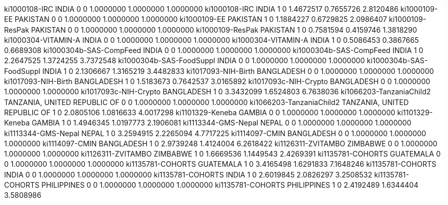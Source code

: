 ki1000108-IRC              INDIA                          0                    0                 1.0000000   1.0000000   1.0000000
ki1000108-IRC              INDIA                          1                    0                 1.4672517   0.7655726   2.8120486
ki1000109-EE               PAKISTAN                       0                    0                 1.0000000   1.0000000   1.0000000
ki1000109-EE               PAKISTAN                       1                    0                 1.1884227   0.6729825   2.0986407
ki1000109-ResPak           PAKISTAN                       0                    0                 1.0000000   1.0000000   1.0000000
ki1000109-ResPak           PAKISTAN                       1                    0                 0.7581594   0.4159746   1.3818290
ki1000304-VITAMIN-A        INDIA                          0                    0                 1.0000000   1.0000000   1.0000000
ki1000304-VITAMIN-A        INDIA                          1                    0                 0.5086453   0.3867665   0.6689308
ki1000304b-SAS-CompFeed    INDIA                          0                    0                 1.0000000   1.0000000   1.0000000
ki1000304b-SAS-CompFeed    INDIA                          1                    0                 2.2647525   1.3724255   3.7372548
ki1000304b-SAS-FoodSuppl   INDIA                          0                    0                 1.0000000   1.0000000   1.0000000
ki1000304b-SAS-FoodSuppl   INDIA                          1                    0                 2.1306667   1.3165219   3.4482833
ki1017093-NIH-Birth        BANGLADESH                     0                    0                 1.0000000   1.0000000   1.0000000
ki1017093-NIH-Birth        BANGLADESH                     1                    0                 1.5183673   0.7642537   3.0165892
ki1017093c-NIH-Crypto      BANGLADESH                     0                    0                 1.0000000   1.0000000   1.0000000
ki1017093c-NIH-Crypto      BANGLADESH                     1                    0                 3.3432099   1.6524803   6.7638036
ki1066203-TanzaniaChild2   TANZANIA, UNITED REPUBLIC OF   0                    0                 1.0000000   1.0000000   1.0000000
ki1066203-TanzaniaChild2   TANZANIA, UNITED REPUBLIC OF   1                    0                 2.0805106   1.0816633   4.0017298
ki1101329-Keneba           GAMBIA                         0                    0                 1.0000000   1.0000000   1.0000000
ki1101329-Keneba           GAMBIA                         1                    0                 1.4946345   1.0197773   2.1906081
ki1113344-GMS-Nepal        NEPAL                          0                    0                 1.0000000   1.0000000   1.0000000
ki1113344-GMS-Nepal        NEPAL                          1                    0                 3.2594915   2.2265094   4.7717225
ki1114097-CMIN             BANGLADESH                     0                    0                 1.0000000   1.0000000   1.0000000
ki1114097-CMIN             BANGLADESH                     1                    0                 2.9739248   1.4124004   6.2618422
ki1126311-ZVITAMBO         ZIMBABWE                       0                    0                 1.0000000   1.0000000   1.0000000
ki1126311-ZVITAMBO         ZIMBABWE                       1                    0                 1.6669536   1.1449543   2.4269391
ki1135781-COHORTS          GUATEMALA                      0                    0                 1.0000000   1.0000000   1.0000000
ki1135781-COHORTS          GUATEMALA                      1                    0                 3.4165498   1.6291833   7.1648246
ki1135781-COHORTS          INDIA                          0                    0                 1.0000000   1.0000000   1.0000000
ki1135781-COHORTS          INDIA                          1                    0                 2.6019845   2.0826297   3.2508532
ki1135781-COHORTS          PHILIPPINES                    0                    0                 1.0000000   1.0000000   1.0000000
ki1135781-COHORTS          PHILIPPINES                    1                    0                 2.4192489   1.6344404   3.5808986